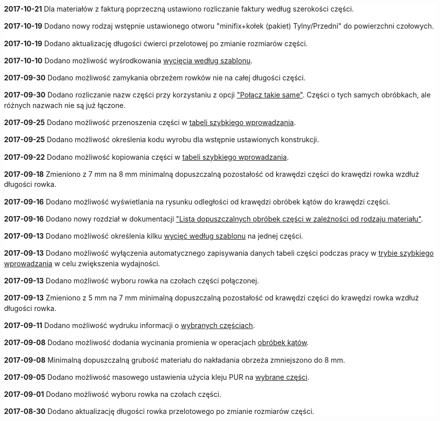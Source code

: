 **2017-10-21** Dla materiałów z fakturą poprzeczną ustawiono rozliczanie faktury według szerokości części.

**2017-10-19** Dodano nowy rodzaj wstępnie ustawionego otworu "minifix+kołek (pakiet) Tylny/Przedni" do powierzchni czołowych.

**2017-10-19** Dodano aktualizację długości ćwierci przelotowej po zmianie rozmiarów części.

**2017-10-10** Dodano możliwość wyśrodkowania [wycięcia według szablonu](/service/doc/?cid=dsp&s=shapes-by-pattern).

**2017-09-30** Dodano możliwość zamykania obrzeżem rowków nie na całej długości części.

**2017-09-30** Dodano rozliczanie nazw części przy korzystaniu z opcji ["Połącz takie same"](/service/doc/?cid=dsp&s=details-list). Części o tych samych obróbkach, ale różnych nazwach nie są już łączone.

**2017-09-25** Dodano możliwość przenoszenia części w [tabeli szybkiego wprowadzania](/service/doc/?cid=dsp&s=details-list#quick-addition).

**2017-09-25** Dodano możliwość określenia kodu wyrobu dla wstępnie ustawionych konstrukcji.

**2017-09-22** Dodano możliwość kopiowania części w [tabeli szybkiego wprowadzania](/service/doc/?cid=dsp&s=details-list#quick-addition).

**2017-09-18** Zmieniono z 7 mm na 8 mm minimalną dopuszczalną pozostałość od krawędzi części do krawędzi rowka wzdłuż długości rowka.

**2017-09-16** Dodano możliwość wyświetlania na rysunku odległości od krawędzi obróbek kątów do krawędzi części.

**2017-09-16** Dodano nowy rozdział w dokumentacji ["Lista dopuszczalnych obróbek części w zależności od rodzaju materiału"](/service/doc/?cid=dsp&s=operations-list).

**2017-09-13** Dodano możliwość określenia kilku [wycięć według szablonu](/service/doc/?cid=dsp&s=shapes-by-pattern) na jednej części.

**2017-09-13** Dodano możliwość wyłączenia automatycznego zapisywania danych tabeli części podczas pracy w [trybie szybkiego wprowadzania](/service/doc/?cid=dsp&s=details-list#quick-addition-autosave) w celu zwiększenia wydajności.

**2017-09-13** Dodano możliwość wyboru rowka na czołach części połączonej.

**2017-09-13** Zmieniono z 5 mm na 7 mm minimalną dopuszczalną pozostałość od krawędzi części do krawędzi rowka wzdłuż długości rowka.

**2017-09-11** Dodano możliwość wydruku informacji o [wybranych częściach](/service/doc/?cid=dsp&s=details-list).

**2017-09-08** Dodano możliwość dodania wycinania promienia w operacjach [obróbek kątów](/service/doc/?cid=dsp&s=corners).

**2017-09-08** Minimalną dopuszczalną grubość materiału do nakładania obrzeża zmniejszono do 8 mm.

**2017-09-05** Dodano możliwość masowego ustawienia użycia kleju PUR na [wybrane części](/service/doc/?cid=dsp&s=details-list).

**2017-09-01** Dodano możliwość wyboru rowka na czołach części.

**2017-08-30** Dodano aktualizację długości rowka przelotowego po zmianie rozmiarów części.
